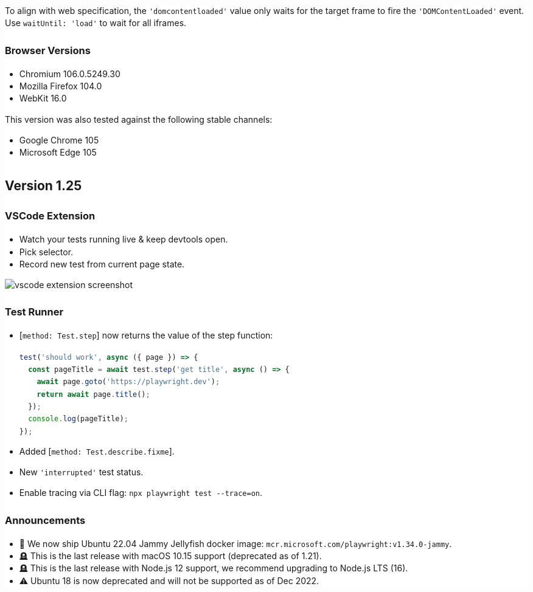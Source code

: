 To align with web specification, the `'domcontentloaded'` value only waits for
the target frame to fire the `'DOMContentLoaded'` event. Use `waitUntil: 'load'` to wait for all iframes.

### Browser Versions

* Chromium 106.0.5249.30
* Mozilla Firefox 104.0
* WebKit 16.0

This version was also tested against the following stable channels:

* Google Chrome 105
* Microsoft Edge 105

## Version 1.25

<LiteYouTube
  id="NFLHA57a-so"
  title="Playwright 1.25"
/>

### VSCode Extension

* Watch your tests running live & keep devtools open.
* Pick selector.
* Record new test from current page state.

![vscode extension screenshot](https://user-images.githubusercontent.com/746130/183781999-1b9fdbc5-cfae-47d6-b4f7-5d4ae89716a8.jpg)

### Test Runner

* [`method: Test.step`] now returns the value of the step function:

    ```ts
    test('should work', async ({ page }) => {
      const pageTitle = await test.step('get title', async () => {
        await page.goto('https://playwright.dev');
        return await page.title();
      });
      console.log(pageTitle);
    });
    ```

* Added [`method: Test.describe.fixme`].
* New `'interrupted'` test status.
* Enable tracing via CLI flag: `npx playwright test --trace=on`.

### Announcements

* 🎁 We now ship Ubuntu 22.04 Jammy Jellyfish docker image: `mcr.microsoft.com/playwright:v1.34.0-jammy`.
* 🪦 This is the last release with macOS 10.15 support (deprecated as of 1.21).
* 🪦 This is the last release with Node.js 12 support, we recommend upgrading to Node.js LTS (16).
* ⚠️ Ubuntu 18 is now deprecated and will not be supported as of Dec 2022.
